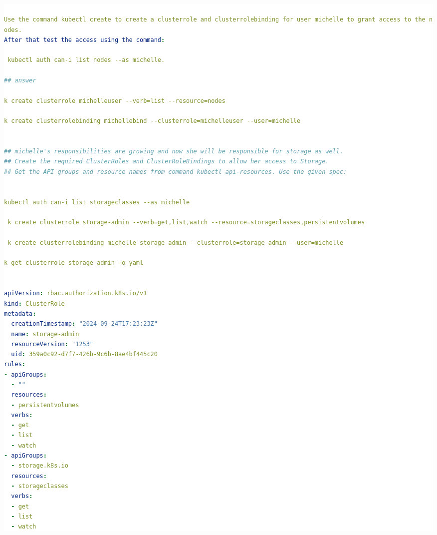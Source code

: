 ```yaml

Use the command kubectl create to create a clusterrole and clusterrolebinding for user michelle to grant access to the nodes.
After that test the access using the command:

 kubectl auth can-i list nodes --as michelle.

## answer

k create clusterrole michelleuser --verb=list --resource=nodes

k create clusterrolebinding michellebind --clusterrole=michelleuser --user=michelle


## michelle's responsibilities are growing and now she will be responsible for storage as well.
## Create the required ClusterRoles and ClusterRoleBindings to allow her access to Storage.
## Get the API groups and resource names from command kubectl api-resources. Use the given spec:


kubectl auth can-i list storageclasses --as michelle

 k create clusterrole storage-admin --verb=get,list,watch --resource=storageclasses,persistentvolumes

 k create clusterrolebinding michelle-storage-admin --clusterrole=storage-admin --user=michelle

k get clusterrole storage-admin -o yaml


apiVersion: rbac.authorization.k8s.io/v1
kind: ClusterRole
metadata:
  creationTimestamp: "2024-09-24T17:23:23Z"
  name: storage-admin
  resourceVersion: "1253"
  uid: 359a0c92-d7f7-426b-9c6b-8ae4bf445c20
rules:
- apiGroups:
  - ""
  resources:
  - persistentvolumes
  verbs:
  - get
  - list
  - watch
- apiGroups:
  - storage.k8s.io
  resources:
  - storageclasses
  verbs:
  - get
  - list
  - watch

```
